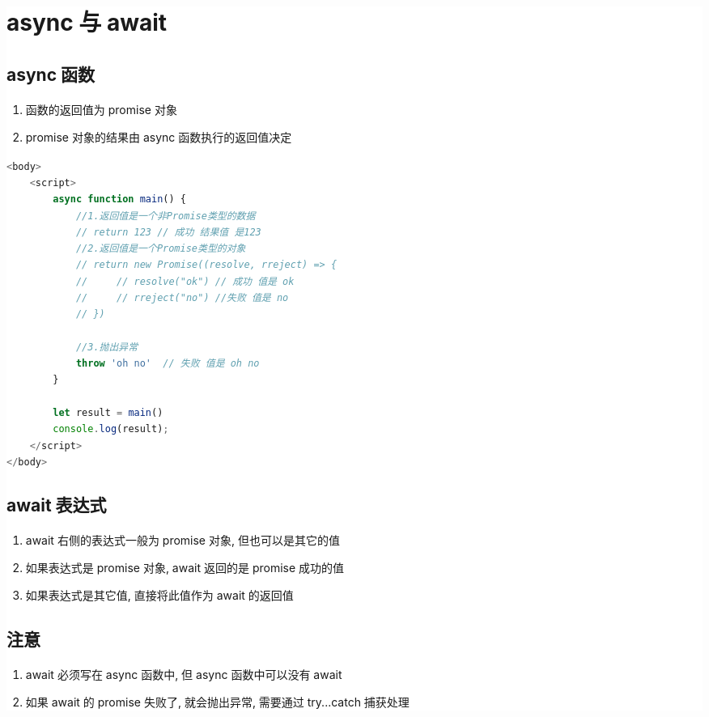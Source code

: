 

# **async** **与** **await**

##  **async** **函数**

1. 函数的返回值为 promise 对象 

2. promise 对象的结果由 async 函数执行的返回值决定

```javascript
<body>
    <script>
        async function main() {
            //1.返回值是一个非Promise类型的数据
            // return 123 // 成功 结果值 是123
            //2.返回值是一个Promise类型的对象
            // return new Promise((resolve, rreject) => {
            //     // resolve("ok") // 成功 值是 ok
            //     // rreject("no") //失败 值是 no
            // })

            //3.抛出异常
            throw 'oh no'  // 失败 值是 oh no
        }

        let result = main()
        console.log(result);
    </script>
</body>
```

##  **await** **表达式** 

1. await 右侧的表达式一般为 promise 对象, 但也可以是其它的值 

2. 如果表达式是 promise 对象, await 返回的是 promise 成功的值 

3. 如果表达式是其它值, 直接将此值作为 await 的返回值

##  **注意** 

1. await 必须写在 async 函数中, 但 async 函数中可以没有 await 

2. 如果 await 的 promise 失败了, 就会抛出异常, 需要通过 try...catch 捕获处理













